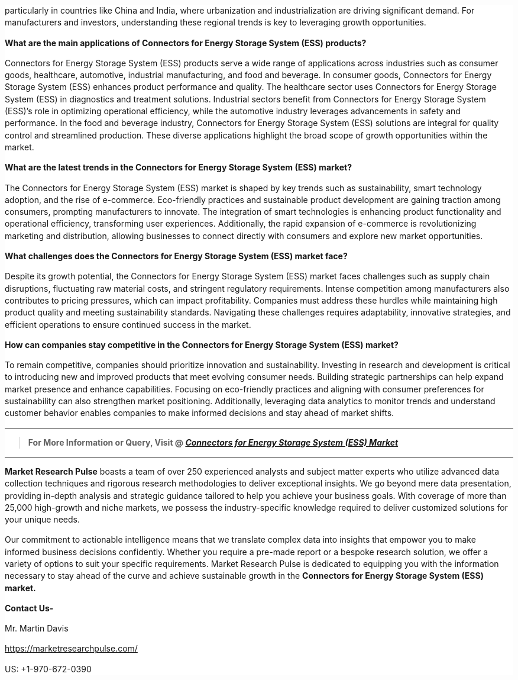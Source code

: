 particularly in countries like China and India, where urbanization and industrialization are driving significant demand. For manufacturers and investors, understanding these regional trends is key to leveraging growth opportunities.</p><p><strong>What are the main applications of Connectors for Energy Storage System (ESS) products?</strong></p><p>Connectors for Energy Storage System (ESS) products serve a wide range of applications across industries such as consumer goods, healthcare, automotive, industrial manufacturing, and food and beverage. In consumer goods, Connectors for Energy Storage System (ESS) enhances product performance and quality. The healthcare sector uses Connectors for Energy Storage System (ESS) in diagnostics and treatment solutions. Industrial sectors benefit from Connectors for Energy Storage System (ESS)&rsquo;s role in optimizing operational efficiency, while the automotive industry leverages advancements in safety and performance. In the food and beverage industry, Connectors for Energy Storage System (ESS) solutions are integral for quality control and streamlined production. These diverse applications highlight the broad scope of growth opportunities within the market.</p><p><strong>What are the latest trends in the Connectors for Energy Storage System (ESS) market?</strong></p><p>The Connectors for Energy Storage System (ESS) market is shaped by key trends such as sustainability, smart technology adoption, and the rise of e-commerce. Eco-friendly practices and sustainable product development are gaining traction among consumers, prompting manufacturers to innovate. The integration of smart technologies is enhancing product functionality and operational efficiency, transforming user experiences. Additionally, the rapid expansion of e-commerce is revolutionizing marketing and distribution, allowing businesses to connect directly with consumers and explore new market opportunities.</p><p><strong>What challenges does the Connectors for Energy Storage System (ESS) market face?</strong></p><p>Despite its growth potential, the Connectors for Energy Storage System (ESS) market faces challenges such as supply chain disruptions, fluctuating raw material costs, and stringent regulatory requirements. Intense competition among manufacturers also contributes to pricing pressures, which can impact profitability. Companies must address these hurdles while maintaining high product quality and meeting sustainability standards. Navigating these challenges requires adaptability, innovative strategies, and efficient operations to ensure continued success in the market.</p><p><strong>How can companies stay competitive in the Connectors for Energy Storage System (ESS) market?</strong></p><p>To remain competitive, companies should prioritize innovation and sustainability. Investing in research and development is critical to introducing new and improved products that meet evolving consumer needs. Building strategic partnerships can help expand market presence and enhance capabilities. Focusing on eco-friendly practices and aligning with consumer preferences for sustainability can also strengthen market positioning. Additionally, leveraging data analytics to monitor trends and understand customer behavior enables companies to make informed decisions and stay ahead of market shifts.</p><hr /><blockquote><p><strong>For More Information or Query, Visit @&nbsp;<em><a href="https://marketresearchpulse.com/report/61091/connectors-for-energy-storage-system-ess-market?utm_source=Linkedin&utm_medium=091">Connectors for Energy Storage System (ESS) Market</a></em></strong></p></blockquote><hr /><p><strong>Market Research Pulse</strong> boasts a team of over 250 experienced analysts and subject matter experts who utilize advanced data collection techniques and rigorous research methodologies to deliver exceptional insights. We go beyond mere data presentation, providing in-depth analysis and strategic guidance tailored to help you achieve your business goals. With coverage of more than 25,000 high-growth and niche markets, we possess the industry-specific knowledge required to deliver customized solutions for your unique needs.</p><p>Our commitment to actionable intelligence means that we translate complex data into insights that empower you to make informed business decisions confidently. Whether you require a pre-made report or a bespoke research solution, we offer a variety of options to suit your specific requirements. Market Research Pulse is dedicated to equipping you with the information necessary to stay ahead of the curve and achieve sustainable growth in the <strong>Connectors for Energy Storage System (ESS) market.</strong></p><p><strong>Contact Us-</strong></p><p>Mr. Martin Davis</p><p>https://marketresearchpulse.com/</p><p>US: +1-970-672-0390</p>
